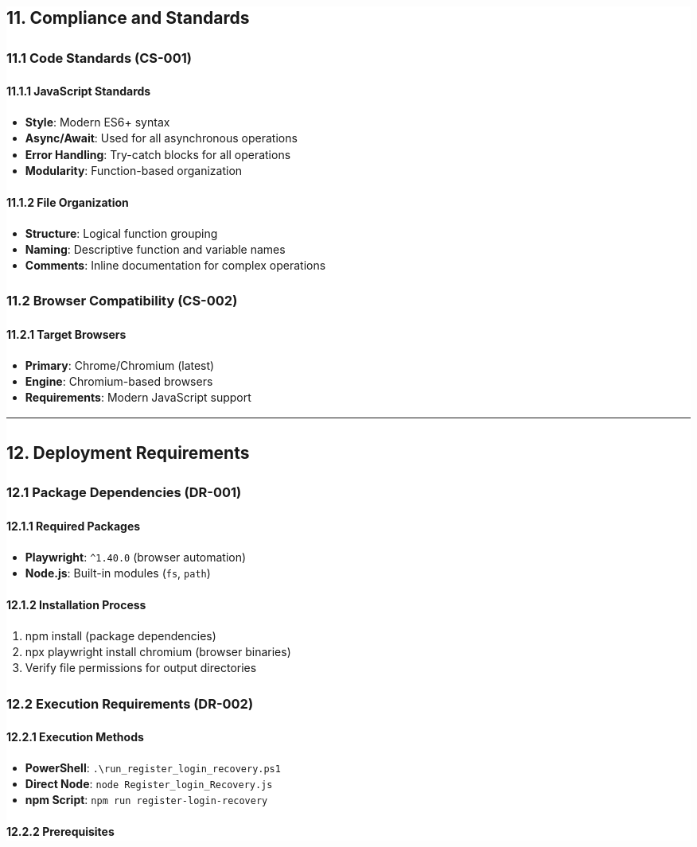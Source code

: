 
## 11. Compliance and Standards

### 11.1 Code Standards (CS-001)

#### 11.1.1 JavaScript Standards

-   **Style**: Modern ES6+ syntax
-   **Async/Await**: Used for all asynchronous operations
-   **Error Handling**: Try-catch blocks for all operations
-   **Modularity**: Function-based organization

#### 11.1.2 File Organization

-   **Structure**: Logical function grouping
-   **Naming**: Descriptive function and variable names
-   **Comments**: Inline documentation for complex operations

### 11.2 Browser Compatibility (CS-002)

#### 11.2.1 Target Browsers

-   **Primary**: Chrome/Chromium (latest)
-   **Engine**: Chromium-based browsers
-   **Requirements**: Modern JavaScript support

---

## 12. Deployment Requirements

### 12.1 Package Dependencies (DR-001)

#### 12.1.1 Required Packages

-   **Playwright**: `^1.40.0` (browser automation)
-   **Node.js**: Built-in modules (`fs`, `path`)

#### 12.1.2 Installation Process

1. npm install (package dependencies)
2. npx playwright install chromium (browser binaries)
3. Verify file permissions for output directories

### 12.2 Execution Requirements (DR-002)

#### 12.2.1 Execution Methods

-   **PowerShell**: `.\run_register_login_recovery.ps1`
-   **Direct Node**: `node Register_login_Recovery.js`
-   **npm Script**: `npm run register-login-recovery`

#### 12.2.2 Prerequisites
